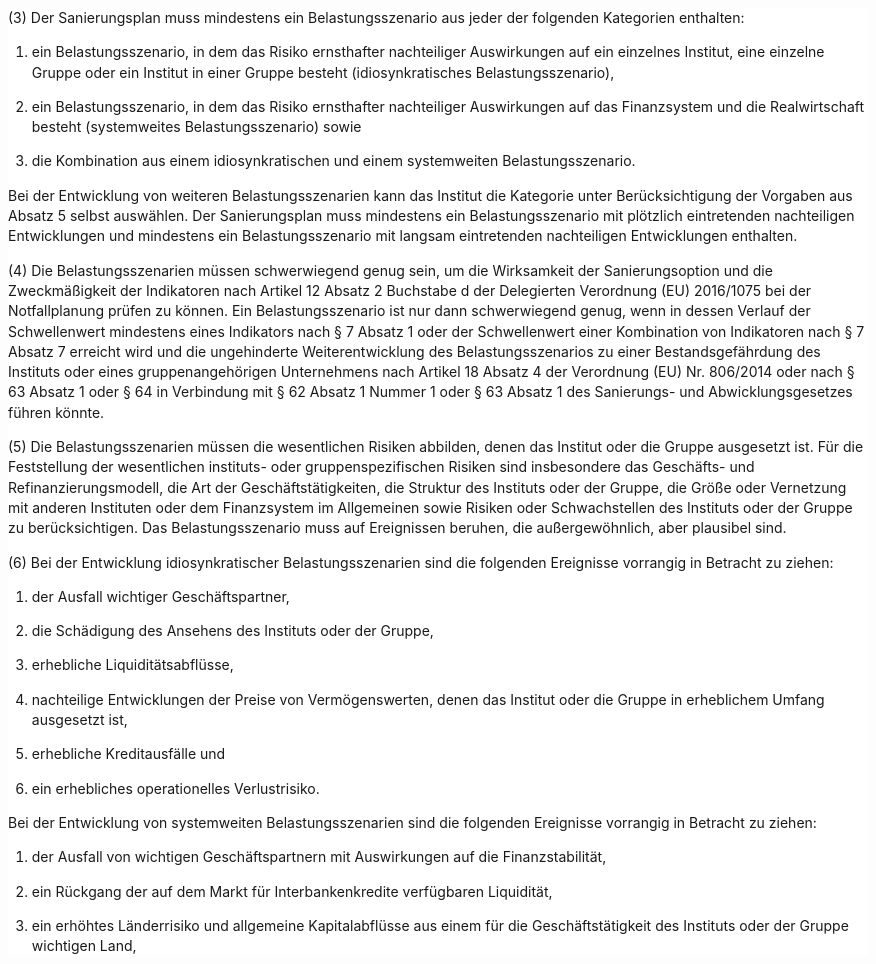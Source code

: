 (3) Der Sanierungsplan muss mindestens ein Belastungsszenario aus jeder der folgenden Kategorien enthalten:

1. ein Belastungsszenario, in dem das Risiko ernsthafter nachteiliger Auswirkungen auf ein einzelnes Institut, eine einzelne Gruppe oder ein Institut in einer Gruppe besteht (idiosynkratisches Belastungsszenario),

2. ein Belastungsszenario, in dem das Risiko ernsthafter nachteiliger Auswirkungen auf das Finanzsystem und die Realwirtschaft besteht (systemweites Belastungsszenario) sowie

3. die Kombination aus einem idiosynkratischen und einem systemweiten Belastungsszenario.

Bei der Entwicklung von weiteren Belastungsszenarien kann das Institut die Kategorie unter Berücksichtigung der Vorgaben aus Absatz 5 selbst auswählen. Der Sanierungsplan muss mindestens ein Belastungsszenario mit plötzlich eintretenden nachteiligen Entwicklungen und mindestens ein Belastungsszenario mit langsam eintretenden nachteiligen Entwicklungen enthalten.

(4) Die Belastungsszenarien müssen schwerwiegend genug sein, um die Wirksamkeit der Sanierungsoption und die Zweckmäßigkeit der Indikatoren nach Artikel 12 Absatz 2 Buchstabe d der Delegierten Verordnung (EU) 2016/1075 bei der Notfallplanung prüfen zu können. Ein Belastungsszenario ist nur dann schwerwiegend genug, wenn in dessen Verlauf der Schwellenwert mindestens eines Indikators nach § 7 Absatz 1 oder der Schwellenwert einer Kombination von Indikatoren nach § 7 Absatz 7 erreicht wird und die ungehinderte Weiterentwicklung des Belastungsszenarios zu einer Bestandsgefährdung des Instituts oder eines gruppenangehörigen Unternehmens nach Artikel 18 Absatz 4 der Verordnung (EU) Nr. 806/2014 oder nach § 63 Absatz 1 oder § 64 in Verbindung mit § 62 Absatz 1 Nummer 1 oder § 63 Absatz 1 des Sanierungs- und Abwicklungsgesetzes führen könnte.

(5) Die Belastungsszenarien müssen die wesentlichen Risiken abbilden, denen das Institut oder die Gruppe ausgesetzt ist. Für die Feststellung der wesentlichen instituts- oder gruppenspezifischen Risiken sind insbesondere das Geschäfts- und Refinanzierungsmodell, die Art der Geschäftstätigkeiten, die Struktur des Instituts oder der Gruppe, die Größe oder Vernetzung mit anderen Instituten oder dem Finanzsystem im Allgemeinen sowie Risiken oder Schwachstellen des Instituts oder der Gruppe zu berücksichtigen. Das Belastungsszenario muss auf Ereignissen beruhen, die außergewöhnlich, aber plausibel sind.

(6) Bei der Entwicklung idiosynkratischer Belastungsszenarien sind die folgenden Ereignisse vorrangig in Betracht zu ziehen:

1. der Ausfall wichtiger Geschäftspartner,

2. die Schädigung des Ansehens des Instituts oder der Gruppe,

3. erhebliche Liquiditätsabflüsse,

4. nachteilige Entwicklungen der Preise von Vermögenswerten, denen das Institut oder die Gruppe in erheblichem Umfang ausgesetzt ist,

5. erhebliche Kreditausfälle und

6. ein erhebliches operationelles Verlustrisiko.

Bei der Entwicklung von systemweiten Belastungsszenarien sind die folgenden Ereignisse vorrangig in Betracht zu ziehen:

1. der Ausfall von wichtigen Geschäftspartnern mit Auswirkungen auf die Finanzstabilität,

2. ein Rückgang der auf dem Markt für Interbankenkredite verfügbaren Liquidität,

3. ein erhöhtes Länderrisiko und allgemeine Kapitalabflüsse aus einem für die Geschäftstätigkeit des Instituts oder der Gruppe wichtigen Land,
